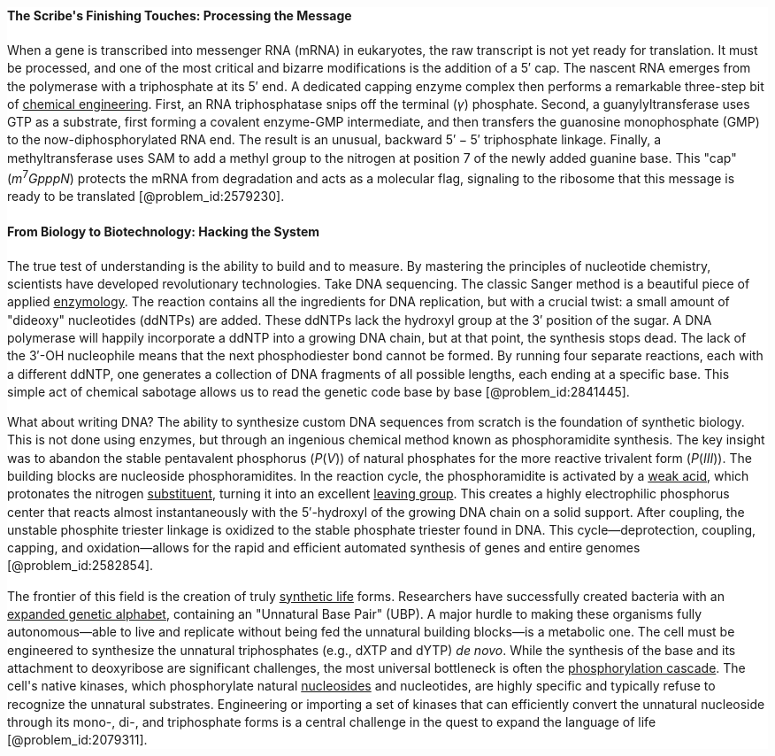 #### The Scribe's Finishing Touches: Processing the Message

When a gene is transcribed into messenger RNA (mRNA) in eukaryotes, the raw transcript is not yet ready for translation. It must be processed, and one of the most critical and bizarre modifications is the addition of a $5'$ cap. The nascent RNA emerges from the polymerase with a triphosphate at its $5'$ end. A dedicated capping enzyme complex then performs a remarkable three-step bit of [chemical engineering](@article_id:143389). First, an RNA triphosphatase snips off the terminal ($\gamma$) phosphate. Second, a guanylyltransferase uses GTP as a substrate, first forming a covalent enzyme-GMP intermediate, and then transfers the guanosine monophosphate (GMP) to the now-diphosphorylated RNA end. The result is an unusual, backward $5'-5'$ triphosphate linkage. Finally, a methyltransferase uses SAM to add a methyl group to the nitrogen at position 7 of the newly added guanine base. This "cap" ($m^{7}GpppN$) protects the mRNA from degradation and acts as a molecular flag, signaling to the ribosome that this message is ready to be translated [@problem_id:2579230].

#### From Biology to Biotechnology: Hacking the System

The true test of understanding is the ability to build and to measure. By mastering the principles of nucleotide chemistry, scientists have developed revolutionary technologies. Take DNA sequencing. The classic Sanger method is a beautiful piece of applied [enzymology](@article_id:180961). The reaction contains all the ingredients for DNA replication, but with a crucial twist: a small amount of "dideoxy" nucleotides (ddNTPs) are added. These ddNTPs lack the hydroxyl group at the $3'$ position of the sugar. A DNA polymerase will happily incorporate a ddNTP into a growing DNA chain, but at that point, the synthesis stops dead. The lack of the $3'$-OH nucleophile means that the next phosphodiester bond cannot be formed. By running four separate reactions, each with a different ddNTP, one generates a collection of DNA fragments of all possible lengths, each ending at a specific base. This simple act of chemical sabotage allows us to read the genetic code base by base [@problem_id:2841445].

What about writing DNA? The ability to synthesize custom DNA sequences from scratch is the foundation of synthetic biology. This is not done using enzymes, but through an ingenious chemical method known as phosphoramidite synthesis. The key insight was to abandon the stable pentavalent phosphorus ($P(V)$) of natural phosphates for the more reactive trivalent form ($P(III)$). The building blocks are nucleoside phosphoramidites. In the reaction cycle, the phosphoramidite is activated by a [weak acid](@article_id:139864), which protonates the nitrogen [substituent](@article_id:182621), turning it into an excellent [leaving group](@article_id:200245). This creates a highly electrophilic phosphorus center that reacts almost instantaneously with the $5'$-hydroxyl of the growing DNA chain on a solid support. After coupling, the unstable phosphite triester linkage is oxidized to the stable phosphate triester found in DNA. This cycle—deprotection, coupling, capping, and oxidation—allows for the rapid and efficient automated synthesis of genes and entire genomes [@problem_id:2582854].

The frontier of this field is the creation of truly [synthetic life](@article_id:194369) forms. Researchers have successfully created bacteria with an [expanded genetic alphabet](@article_id:194706), containing an "Unnatural Base Pair" (UBP). A major hurdle to making these organisms fully autonomous—able to live and replicate without being fed the unnatural building blocks—is a metabolic one. The cell must be engineered to synthesize the unnatural triphosphates (e.g., dXTP and dYTP) *de novo*. While the synthesis of the base and its attachment to deoxyribose are significant challenges, the most universal bottleneck is often the [phosphorylation cascade](@article_id:137825). The cell's native kinases, which phosphorylate natural [nucleosides](@article_id:194826) and nucleotides, are highly specific and typically refuse to recognize the unnatural substrates. Engineering or importing a set of kinases that can efficiently convert the unnatural nucleoside through its mono-, di-, and triphosphate forms is a central challenge in the quest to expand the language of life [@problem_id:2079311].
